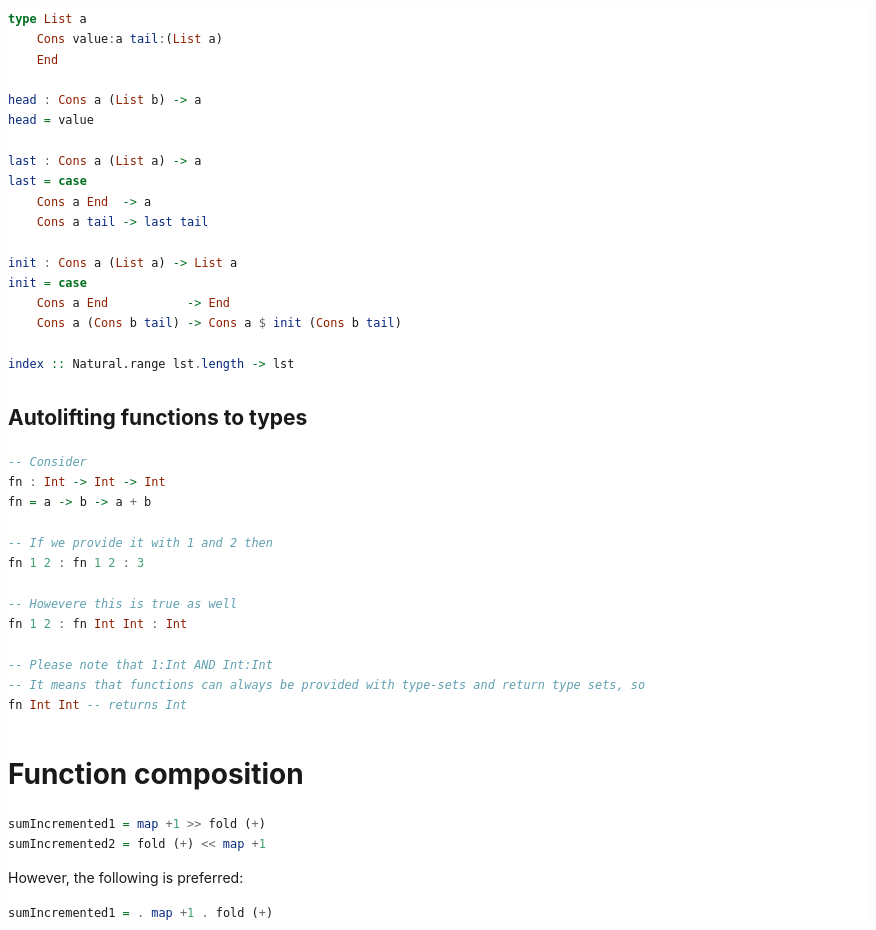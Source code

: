 ```haskell
type List a
    Cons value:a tail:(List a)
    End

head : Cons a (List b) -> a
head = value

last : Cons a (List a) -> a
last = case
    Cons a End  -> a
    Cons a tail -> last tail

init : Cons a (List a) -> List a
init = case
    Cons a End           -> End
    Cons a (Cons b tail) -> Cons a $ init (Cons b tail)

index :: Natural.range lst.length -> lst

```

## Autolifting functions to types

```haskell
-- Consider
fn : Int -> Int -> Int
fn = a -> b -> a + b

-- If we provide it with 1 and 2 then
fn 1 2 : fn 1 2 : 3

-- Howevere this is true as well
fn 1 2 : fn Int Int : Int

-- Please note that 1:Int AND Int:Int
-- It means that functions can always be provided with type-sets and return type sets, so
fn Int Int -- returns Int

```

# Function composition

```haskell
sumIncremented1 = map +1 >> fold (+)
sumIncremented2 = fold (+) << map +1

```

However, the following is preferred:

```haskell
sumIncremented1 = . map +1 . fold (+)
```
